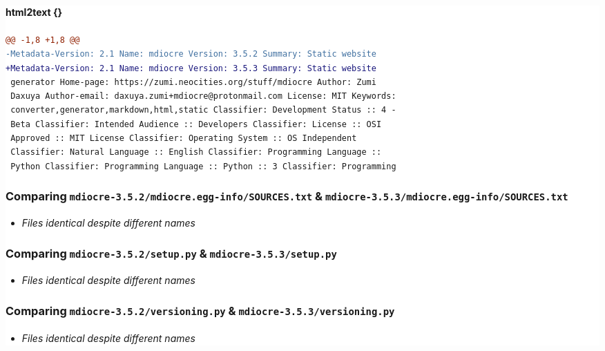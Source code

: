 #### html2text {}

```diff
@@ -1,8 +1,8 @@
-Metadata-Version: 2.1 Name: mdiocre Version: 3.5.2 Summary: Static website
+Metadata-Version: 2.1 Name: mdiocre Version: 3.5.3 Summary: Static website
 generator Home-page: https://zumi.neocities.org/stuff/mdiocre Author: Zumi
 Daxuya Author-email: daxuya.zumi+mdiocre@protonmail.com License: MIT Keywords:
 converter,generator,markdown,html,static Classifier: Development Status :: 4 -
 Beta Classifier: Intended Audience :: Developers Classifier: License :: OSI
 Approved :: MIT License Classifier: Operating System :: OS Independent
 Classifier: Natural Language :: English Classifier: Programming Language ::
 Python Classifier: Programming Language :: Python :: 3 Classifier: Programming
```

### Comparing `mdiocre-3.5.2/mdiocre.egg-info/SOURCES.txt` & `mdiocre-3.5.3/mdiocre.egg-info/SOURCES.txt`

 * *Files identical despite different names*

### Comparing `mdiocre-3.5.2/setup.py` & `mdiocre-3.5.3/setup.py`

 * *Files identical despite different names*

### Comparing `mdiocre-3.5.2/versioning.py` & `mdiocre-3.5.3/versioning.py`

 * *Files identical despite different names*

